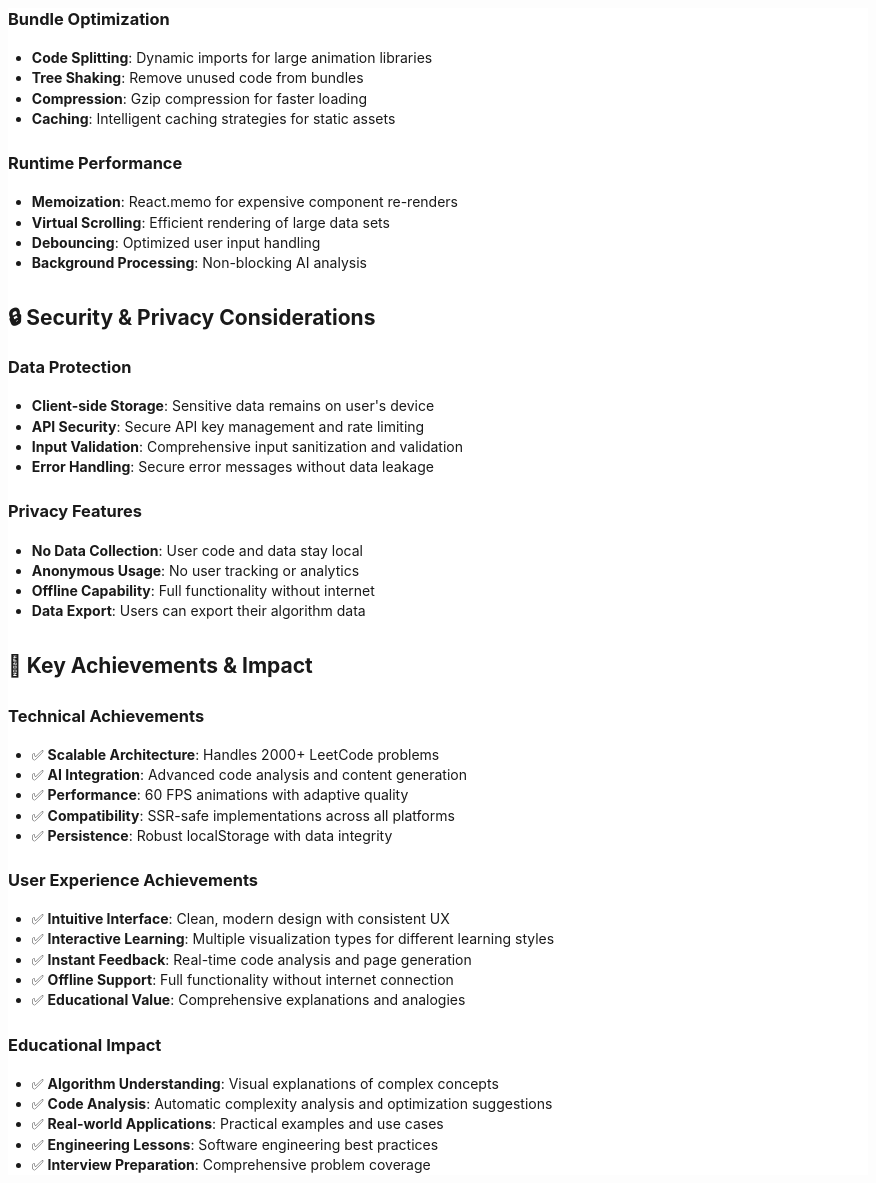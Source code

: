 ### **Bundle Optimization**
- **Code Splitting**: Dynamic imports for large animation libraries
- **Tree Shaking**: Remove unused code from bundles
- **Compression**: Gzip compression for faster loading
- **Caching**: Intelligent caching strategies for static assets

### **Runtime Performance**
- **Memoization**: React.memo for expensive component re-renders
- **Virtual Scrolling**: Efficient rendering of large data sets
- **Debouncing**: Optimized user input handling
- **Background Processing**: Non-blocking AI analysis

## 🔒 Security & Privacy Considerations

### **Data Protection**
- **Client-side Storage**: Sensitive data remains on user's device
- **API Security**: Secure API key management and rate limiting
- **Input Validation**: Comprehensive input sanitization and validation
- **Error Handling**: Secure error messages without data leakage

### **Privacy Features**
- **No Data Collection**: User code and data stay local
- **Anonymous Usage**: No user tracking or analytics
- **Offline Capability**: Full functionality without internet
- **Data Export**: Users can export their algorithm data

## 🎯 Key Achievements & Impact

### **Technical Achievements**
- ✅ **Scalable Architecture**: Handles 2000+ LeetCode problems
- ✅ **AI Integration**: Advanced code analysis and content generation
- ✅ **Performance**: 60 FPS animations with adaptive quality
- ✅ **Compatibility**: SSR-safe implementations across all platforms
- ✅ **Persistence**: Robust localStorage with data integrity

### **User Experience Achievements**
- ✅ **Intuitive Interface**: Clean, modern design with consistent UX
- ✅ **Interactive Learning**: Multiple visualization types for different learning styles
- ✅ **Instant Feedback**: Real-time code analysis and page generation
- ✅ **Offline Support**: Full functionality without internet connection
- ✅ **Educational Value**: Comprehensive explanations and analogies

### **Educational Impact**
- ✅ **Algorithm Understanding**: Visual explanations of complex concepts
- ✅ **Code Analysis**: Automatic complexity analysis and optimization suggestions
- ✅ **Real-world Applications**: Practical examples and use cases
- ✅ **Engineering Lessons**: Software engineering best practices
- ✅ **Interview Preparation**: Comprehensive problem coverage
